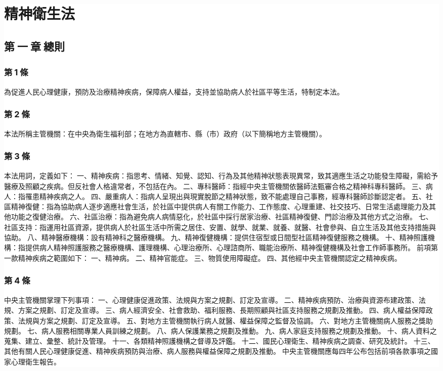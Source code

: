 # 精神衛生法

##    第 一 章 總則

### 第 1 條

為促進人民心理健康，預防及治療精神疾病，保障病人權益，支持並協助病人於社區平等生活，特制定本法。


### 第 2 條

本法所稱主管機關：在中央為衛生福利部；在地方為直轄市、縣（市）政府（以下簡稱地方主管機關）。


### 第 3 條

本法用詞，定義如下：
一、精神疾病：指思考、情緒、知覺、認知、行為及其他精神狀態表現異常，致其適應生活之功能發生障礙，需給予醫療及照顧之疾病。但反社會人格違常者，不包括在內。
二、專科醫師：指經中央主管機關依醫師法甄審合格之精神科專科醫師。
三、病人：指罹患精神疾病之人。
四、嚴重病人：指病人呈現出與現實脫節之精神狀態，致不能處理自己事務，經專科醫師診斷認定者。
五、社區精神復健：指為協助病人逐步適應社會生活，於社區中提供病人有關工作能力、工作態度、心理重建、社交技巧、日常生活處理能力及其他功能之復健治療。
六、社區治療：指為避免病人病情惡化，於社區中採行居家治療、社區精神復健、門診治療及其他方式之治療。
七、社區支持：指運用社區資源，提供病人於社區生活中所需之居住、安置、就學、就業、就養、就醫、社會參與、自立生活及其他支持措施與協助。
八、精神醫療機構：設有精神科之醫療機構。
九、精神復健機構：提供住宿型或日間型社區精神復健服務之機構。
十、精神照護機構：指提供病人精神照護服務之醫療機構、護理機構、心理治療所、心理諮商所、職能治療所、精神復健機構及社會工作師事務所。
前項第一款精神疾病之範圍如下：
一、精神病。
二、精神官能症。
三、物質使用障礙症。
四、其他經中央主管機關認定之精神疾病。


### 第 4 條

中央主管機關掌理下列事項：
一、心理健康促進政策、法規與方案之規劃、訂定及宣導。
二、精神疾病預防、治療與資源布建政策、法規、方案之規劃、訂定及宣導。
三、病人經濟安全、社會救助、福利服務、長期照顧與社區支持服務之規劃及推動。
四、病人權益保障政策、法規與方案之規劃、訂定及宣導。
五、對地方主管機關執行病人就醫、權益保障之監督及協調。
六、對地方主管機關病人服務之獎助規劃。
七、病人服務相關專業人員訓練之規劃。
八、病人保護業務之規劃及推動。
九、病人家庭支持服務之規劃及推動。
十、病人資料之蒐集、建立、彙整、統計及管理。
十一、各類精神照護機構之督導及評鑑。
十二、國民心理衛生、精神疾病之調查、研究及統計。
十三、其他有關人民心理健康促進、精神疾病預防與治療、病人服務與權益保障之規劃及推動。
中央主管機關應每四年公布包括前項各款事項之國家心理衛生報告。
